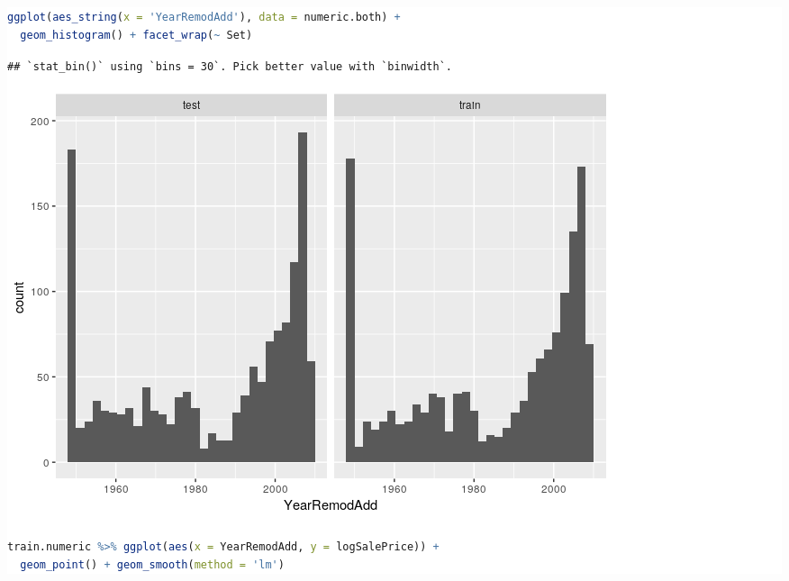
``` r
ggplot(aes_string(x = 'YearRemodAdd'), data = numeric.both) + 
  geom_histogram() + facet_wrap(~ Set)
```

    ## `stat_bin()` using `bins = 30`. Pick better value with `binwidth`.

![](Exploratory_Data_Analysis_files/figure-gfm/unnamed-chunk-15-1.png)

``` r
train.numeric %>% ggplot(aes(x = YearRemodAdd, y = logSalePrice)) +
  geom_point() + geom_smooth(method = 'lm')
```

